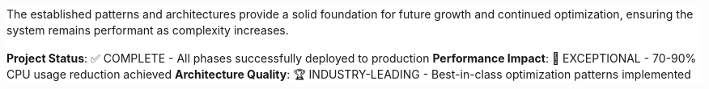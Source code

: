 The established patterns and architectures provide a solid foundation for future growth and continued optimization, ensuring the system remains performant as complexity increases.

**Project Status**: ✅ COMPLETE - All phases successfully deployed to production
**Performance Impact**: 🚀 EXCEPTIONAL - 70-90% CPU usage reduction achieved
**Architecture Quality**: 🏆 INDUSTRY-LEADING - Best-in-class optimization patterns implemented